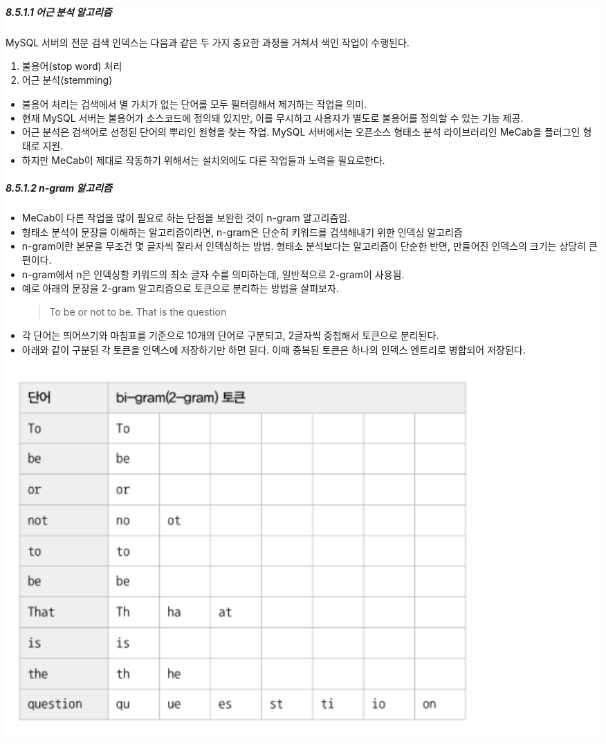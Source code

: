 ##### 8.5.1.1 어근 분석 알고리즘

MySQL 서버의 전문 검색 인덱스는 다음과 같은 두 가지 중요한 과정을 거쳐서 색인 작업이 수행된다.

1. 불용어(stop word) 처리
2. 어근 분석(stemming)

- 불용어 처리는 검색에서 별 가치가 없는 단어를 모두 필터링해서 제거하는 작업을 의미.
- 현재 MySQL 서버는 불용어가 소스코드에 정의돼 있지만, 이를 무시하고 사용자가 별도로 불용어를 정의할 수 있는 기능 제공.
- 어근 분석은 검색어로 선정된 단어의 뿌리인 원형을 찾는 작업. MySQL 서버에서는 오픈소스 형태소 분석 라이브러리인 MeCab을 플러그인 형태로 지원.
- 하지만 MeCab이 제대로 작동하기 위해서는 설치외에도 다른 작업들과 노력을 필요로한다.

##### 8.5.1.2 n-gram 알고리즘

- MeCab이 다른 작업을 많이 필요로 하는 단점을 보완한 것이 n-gram 알고리즘임.
- 형태소 분석이 문장을 이해하는 알고리즘이라면, n-gram은 단순히 키워드를 검색해내기 위한 인덱싱 알고리즘
- n-gram이란 본문을 무조건 몇 글자씩 잘라서 인덱싱하는 방법. 형태소 분석보다는 알고리즘이 단순한 반면, 만들어진 인덱스의 크기는 상당히 큰 편이다.
- n-gram에서 n은 인덱싱할 키워드의 최소 글자 수를 의미하는데, 일반적으로 2-gram이 사용됨.
- 예로 아래의 문장을 2-gram 알고리즘으로 토큰으로 분리하는 방법을 살펴보자.
  > To be or not to be. That is the question
- 각 단어는 띄어쓰기와 마침표를 기준으로 10개의 단어로 구분되고, 2글자씩 중첩해서 토큰으로 분리된다.
- 아래와 같이 구분된 각 토큰을 인덱스에 저장하기만 하면 된다. 이때 중복된 토큰은 하나의 인덱스 엔트리로 병합되어 저장된다.

<img src="./img/85121.png" width="80%" height="70%" title="200px" alt=""></img>

